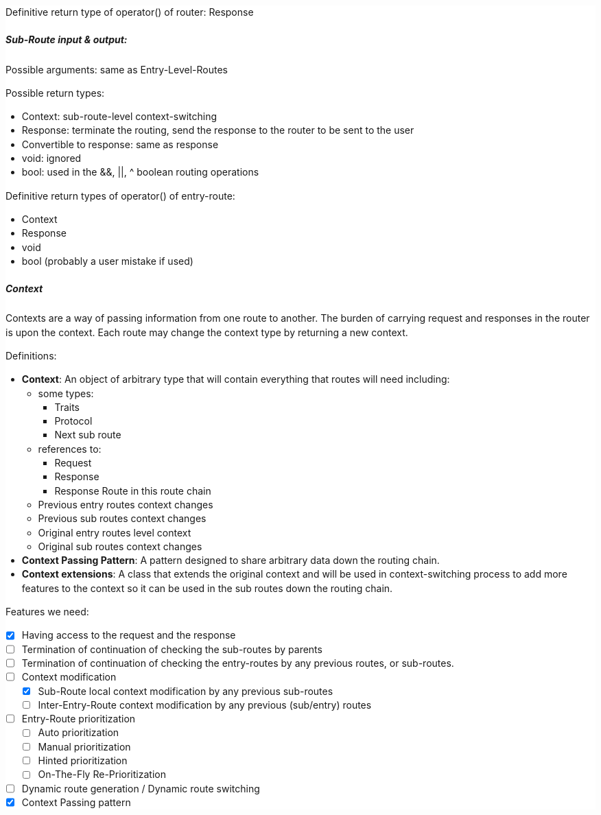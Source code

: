 Definitive return type of operator() of router: Response

##### Sub-Route input & output:
Possible arguments: same as Entry-Level-Routes

Possible return types:

- Context: sub-route-level context-switching
- Response: terminate the routing, send the response to the router to be sent to the user
- Convertible to response: same as response
- void: ignored
- bool: used in the &&, ||, ^ boolean routing operations

Definitive return types of operator() of entry-route:

- Context
- Response
- void
- bool (probably a user mistake if used)

##### Context
Contexts are a way of passing information from one route to another.
The burden of carrying request and responses in the router is upon
the context. Each route may change the context type by returning a
new context.

Definitions:
 - **Context**: An object of arbitrary type that will contain everything
                that routes will need including:
      - some types:
        - Traits
        - Protocol
        - Next sub route
      - references to:
        - Request
        - Response
        - Response Route in this route chain
      - Previous entry routes context changes
      - Previous sub routes context changes
      - Original entry routes level context
      - Original sub routes context changes
 - **Context Passing Pattern**:
                 A pattern designed to share arbitrary data down the
                 routing chain.
 - **Context extensions**:
                 A class that extends the original context and will be
                 used in context-switching process to add more
                 features to the context so it can be used in the
                 sub routes down the routing chain.


Features we need:
 - [X] Having access to the request and the response
 - [ ] Termination of continuation of checking the sub-routes by parents
 - [ ] Termination of continuation of checking the entry-routes by any
       previous routes, or sub-routes.
 - [ ] Context modification
   - [X] Sub-Route local context modification by any previous sub-routes
   - [ ] Inter-Entry-Route context modification by any previous
         (sub/entry) routes
 - [ ] Entry-Route prioritization
   - [ ] Auto prioritization
   - [ ] Manual prioritization
   - [ ] Hinted prioritization
   - [ ] On-The-Fly Re-Prioritization
 - [ ] Dynamic route generation / Dynamic route switching
 - [X] Context Passing pattern